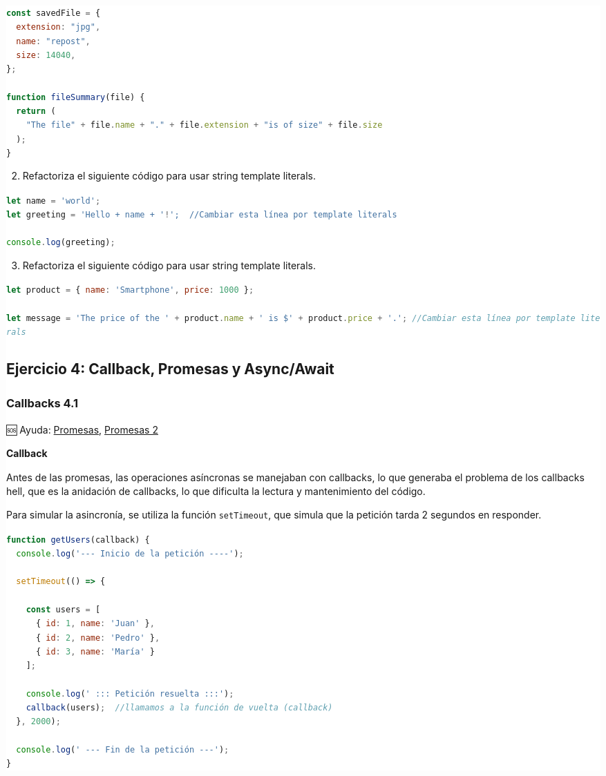 ```js
const savedFile = {
  extension: "jpg",
  name: "repost",
  size: 14040,
};

function fileSummary(file) {
  return (
    "The file" + file.name + "." + file.extension + "is of size" + file.size
  );
}
```

2. Refactoriza el siguiente código para usar string template literals.

```js
let name = 'world';
let greeting = 'Hello + name + '!';  //Cambiar esta línea por template literals

console.log(greeting);
```

3. Refactoriza el siguiente código para usar string template literals.

```js
let product = { name: 'Smartphone', price: 1000 };

let message = 'The price of the ' + product.name + ' is $' + product.price + '.'; //Cambiar esta línea por template literals
```	

## Ejercicio 4: Callback, Promesas y Async/Await

### Callbacks 4.1

🆘 Ayuda: [Promesas](https://www.youtube.com/watch?v=DiaGSWK0pv8), [Promesas 2](https://www.youtube.com/watch?v=rKK1q7nFt7M)

**Callback**

Antes de las promesas, las operaciones asíncronas se manejaban con callbacks, lo que generaba el problema de los callbacks hell, que es la anidación de callbacks, lo que dificulta la lectura y mantenimiento del código.

Para simular la asincronía, se utiliza la función `setTimeout`, que simula que la petición tarda 2 segundos en responder.

```js	
function getUsers(callback) {
  console.log('--- Inicio de la petición ----');

  setTimeout(() => {
    
    const users = [
      { id: 1, name: 'Juan' },
      { id: 2, name: 'Pedro' },
      { id: 3, name: 'María' }
    ];

    console.log(' ::: Petición resuelta :::');
    callback(users);  //llamamos a la función de vuelta (callback)
  }, 2000);

  console.log(' --- Fin de la petición ---');
}
```

